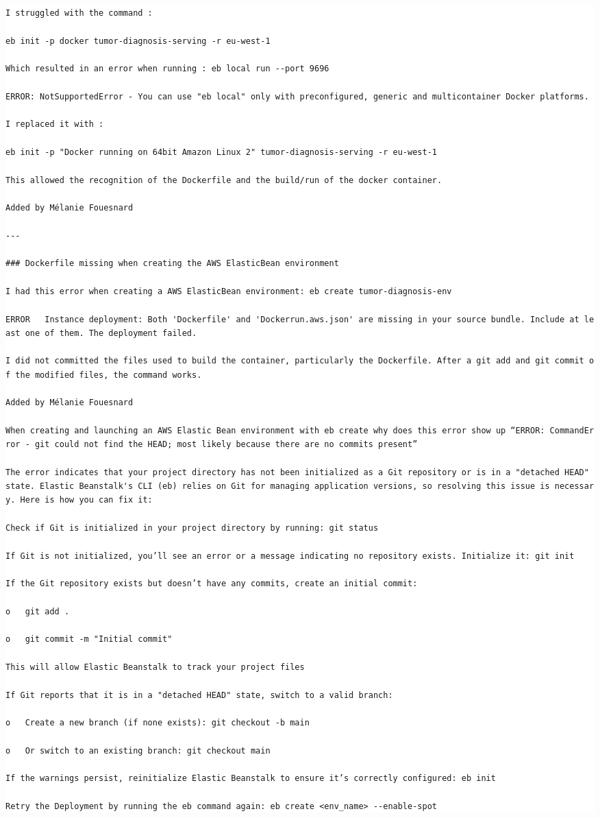 ~~~ Nukta Bhatia ~~~
I struggled with the command :

eb init -p docker tumor-diagnosis-serving -r eu-west-1

Which resulted in an error when running : eb local run --port 9696

ERROR: NotSupportedError - You can use "eb local" only with preconfigured, generic and multicontainer Docker platforms.

I replaced it with :

eb init -p "Docker running on 64bit Amazon Linux 2" tumor-diagnosis-serving -r eu-west-1

This allowed the recognition of the Dockerfile and the build/run of the docker container.

Added by Mélanie Fouesnard

---

### Dockerfile missing when creating the AWS ElasticBean environment

I had this error when creating a AWS ElasticBean environment: eb create tumor-diagnosis-env

ERROR   Instance deployment: Both 'Dockerfile' and 'Dockerrun.aws.json' are missing in your source bundle. Include at least one of them. The deployment failed.

I did not committed the files used to build the container, particularly the Dockerfile. After a git add and git commit of the modified files, the command works.

Added by Mélanie Fouesnard

When creating and launching an AWS Elastic Bean environment with eb create why does this error show up “ERROR: CommandError - git could not find the HEAD; most likely because there are no commits present”

The error indicates that your project directory has not been initialized as a Git repository or is in a "detached HEAD" state. Elastic Beanstalk's CLI (eb) relies on Git for managing application versions, so resolving this issue is necessary. Here is how you can fix it:

Check if Git is initialized in your project directory by running: git status

If Git is not initialized, you’ll see an error or a message indicating no repository exists. Initialize it: git init

If the Git repository exists but doesn’t have any commits, create an initial commit:

o   git add .

o   git commit -m "Initial commit"

This will allow Elastic Beanstalk to track your project files

If Git reports that it is in a "detached HEAD" state, switch to a valid branch:

o   Create a new branch (if none exists): git checkout -b main

o   Or switch to an existing branch: git checkout main

If the warnings persist, reinitialize Elastic Beanstalk to ensure it’s correctly configured: eb init

Retry the Deployment by running the eb command again: eb create <env_name> --enable-spot

~~~